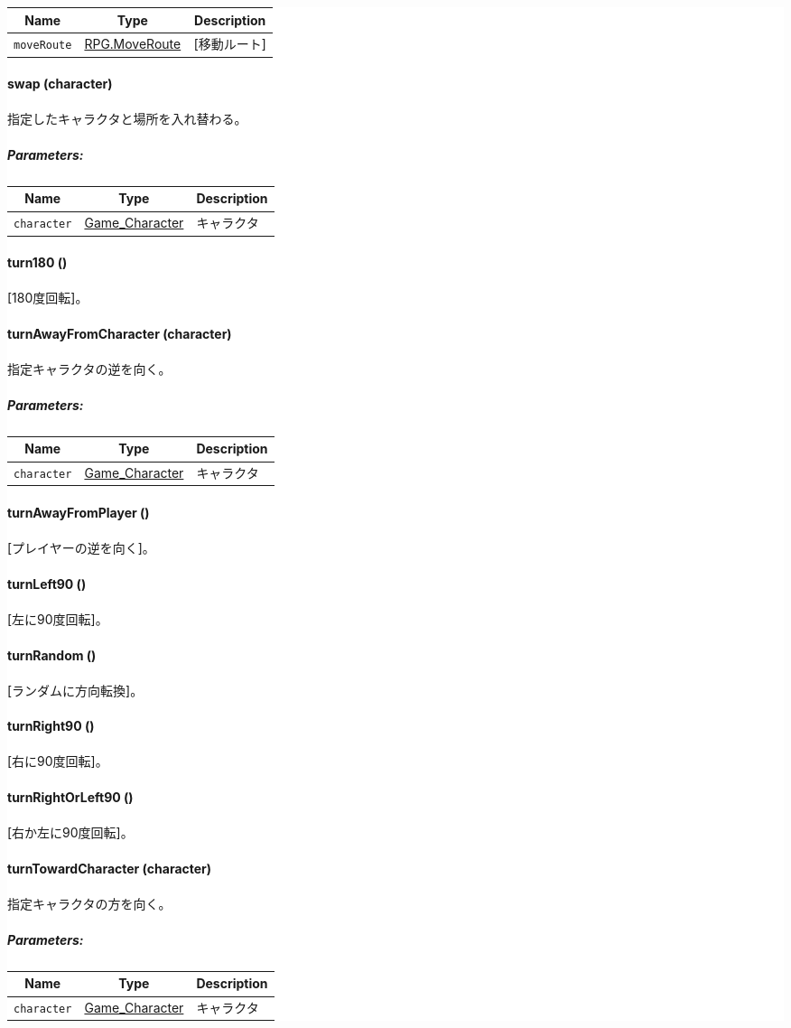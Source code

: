 | Name | Type | Description |
| --- | --- | --- |
| `moveRoute` | [RPG.MoveRoute](RPG.MoveRoute.md) | [移動ルート] |


#### swap (character)
 指定したキャラクタと場所を入れ替わる。

##### Parameters:

| Name | Type | Description |
| --- | --- | --- |
| `character` | [Game_Character](Game_Character.md) | キャラクタ |


#### turn180 ()
[180度回転]。


#### turnAwayFromCharacter (character)
 指定キャラクタの逆を向く。

##### Parameters:

| Name | Type | Description |
| --- | --- | --- |
| `character` | [Game_Character](Game_Character.md) | キャラクタ |


#### turnAwayFromPlayer ()
[プレイヤーの逆を向く]。


#### turnLeft90 ()
[左に90度回転]。


#### turnRandom ()
[ランダムに方向転換]。


#### turnRight90 ()
[右に90度回転]。


#### turnRightOrLeft90 ()
[右か左に90度回転]。


#### turnTowardCharacter (character)
 指定キャラクタの方を向く。

##### Parameters:

| Name | Type | Description |
| --- | --- | --- |
| `character` | [Game_Character](Game_Character.md) | キャラクタ |
